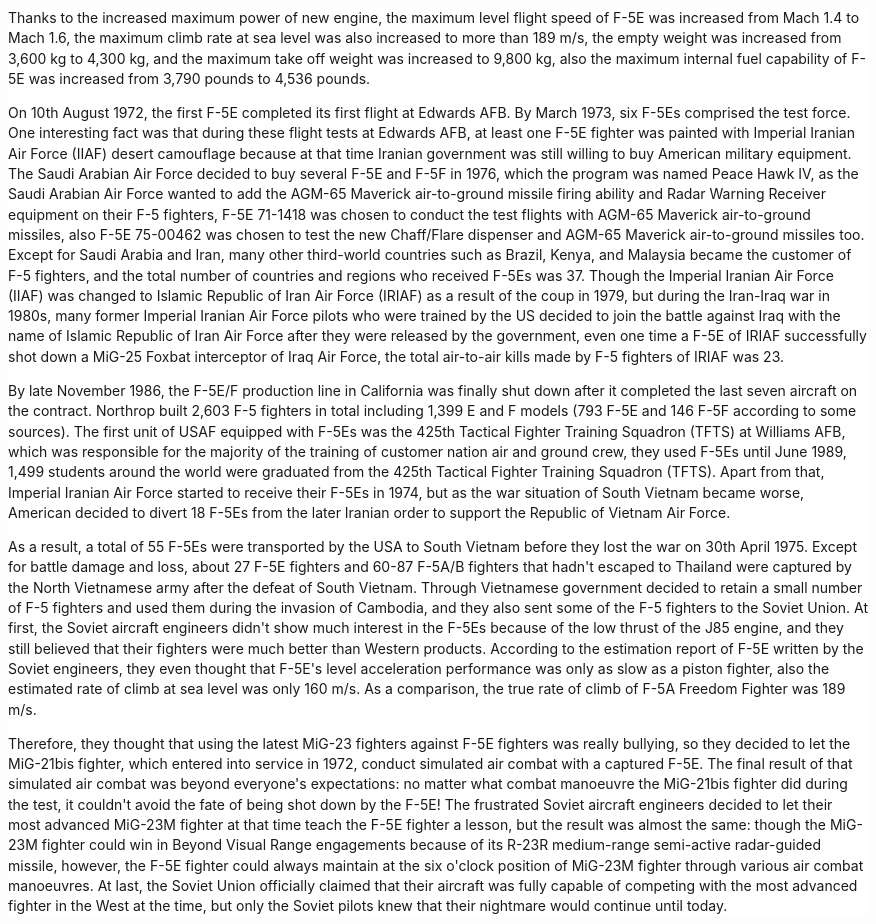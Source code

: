 Thanks to the increased maximum power of new engine, the maximum level flight speed of F-5E was increased from Mach 1.4 to Mach 1.6, the maximum climb rate at sea level was also increased to more than 189 m/s, the empty weight was increased from 3,600 kg to 4,300 kg, and the maximum take off weight was increased to 9,800 kg, also the maximum internal fuel capability of F-5E was increased from 3,790 pounds to 4,536 pounds.

On 10th August 1972, the first F-5E completed its first flight at Edwards AFB. By March 1973, six F-5Es comprised the test force. One interesting fact was that during these flight tests at Edwards AFB, at least one F-5E fighter was painted with Imperial Iranian Air Force (IIAF) desert camouflage because at that time Iranian government was still willing to buy American military equipment. The Saudi Arabian Air Force decided to buy several F-5E and F-5F in 1976, which the program was named Peace Hawk IV, as the Saudi Arabian Air Force wanted to add the AGM-65 Maverick air-to-ground missile firing ability and Radar Warning Receiver equipment on their F-5 fighters, F-5E 71-1418 was chosen to conduct the test flights with AGM-65 Maverick air-to-ground missiles, also F-5E 75-00462 was chosen to test the new Chaff/Flare dispenser and AGM-65 Maverick air-to-ground missiles too. Except for Saudi Arabia and Iran, many other third-world countries such as Brazil, Kenya, and Malaysia became the customer of F-5 fighters, and the total number of countries and regions who received F-5Es was 37. Though the Imperial Iranian Air Force (IIAF) was changed to Islamic Republic of Iran Air Force (IRIAF) as a result of the coup in 1979, but during the Iran-Iraq war in 1980s, many former Imperial Iranian Air Force pilots who were trained by the US decided to join the battle against Iraq with the name of Islamic Republic of Iran Air Force after they were released by the government, even one time a F-5E of IRIAF successfully shot down a MiG-25 Foxbat interceptor of Iraq Air Force, the total air-to-air kills made by F-5 fighters of IRIAF was 23.

By late November 1986, the F-5E/F production line in California was finally shut down after it completed the last seven aircraft on the contract. Northrop built 2,603 F-5 fighters in total including 1,399 E and F models (793 F-5E and 146 F-5F according to some sources). The first unit of USAF equipped with F-5Es was the 425th Tactical Fighter Training Squadron (TFTS) at Williams AFB, which was responsible for the majority of the training of customer nation air and ground crew, they used F-5Es until June 1989, 1,499 students around the world were graduated from the 425th Tactical Fighter Training Squadron (TFTS). Apart from that, Imperial Iranian Air Force started to receive their F-5Es in 1974, but as the war situation of South Vietnam became worse, American decided to divert 18 F-5Es from the later Iranian order to support the Republic of Vietnam Air Force.

As a result, a total of 55 F-5Es were transported by the USA to South Vietnam before they lost the war on 30th April 1975. Except for battle damage and loss, about 27 F-5E fighters and 60-87 F-5A/B fighters that hadn't escaped to Thailand were captured by the North Vietnamese army after the defeat of South Vietnam. Through Vietnamese government decided to retain a small number of F-5 fighters and used them during the invasion of Cambodia, and they also sent some of the F-5 fighters to the Soviet Union. At first, the Soviet aircraft engineers didn't show much interest in the F-5Es because of the low thrust of the J85 engine, and they still believed that their fighters were much better than Western products. According to the estimation report of F-5E written by the Soviet engineers, they even thought that F-5E's level acceleration performance was only as slow as a piston fighter, also the estimated rate of climb at sea level was only 160 m/s. As a comparison, the true rate of climb of F-5A Freedom Fighter was 189 m/s.

Therefore, they thought that using the latest MiG-23 fighters against F-5E fighters was really bullying, so they decided to let the MiG-21bis fighter, which entered into service in 1972, conduct simulated air combat with a captured F-5E. The final result of that simulated air combat was beyond everyone's expectations: no matter what combat manoeuvre the MiG-21bis fighter did during the test, it couldn't avoid the fate of being shot down by the F-5E! The frustrated Soviet aircraft engineers decided to let their most advanced MiG-23M fighter at that time teach the F-5E fighter a lesson, but the result was almost the same: though the MiG-23M fighter could win in Beyond Visual Range engagements because of its R-23R medium-range semi-active radar-guided missile, however, the F-5E fighter could always maintain at the six o'clock position of MiG-23M fighter through various air combat manoeuvres. At last, the Soviet Union officially claimed that their aircraft was fully capable of competing with the most advanced fighter in the West at the time, but only the Soviet pilots knew that their nightmare would continue until today.
